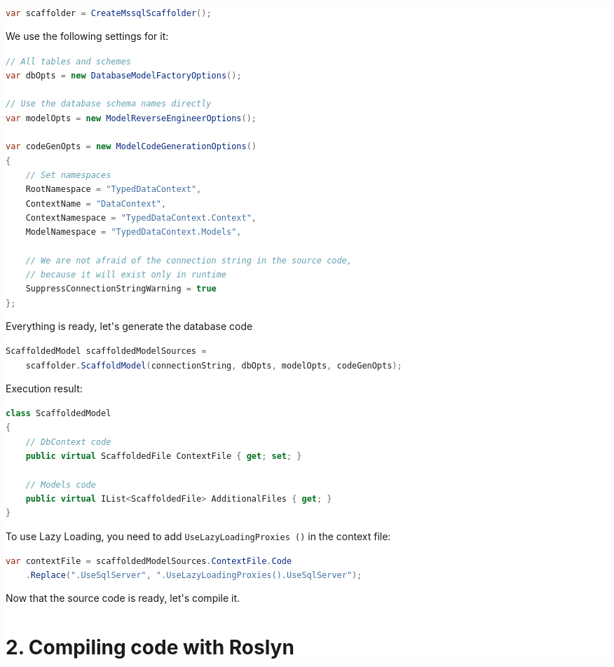 ```cs
var scaffolder = CreateMssqlScaffolder();
```

We use the following settings for it:

```cs
// All tables and schemes
var dbOpts = new DatabaseModelFactoryOptions();

// Use the database schema names directly
var modelOpts = new ModelReverseEngineerOptions(); 

var codeGenOpts = new ModelCodeGenerationOptions()
{
    // Set namespaces
    RootNamespace = "TypedDataContext",
    ContextName = "DataContext",
    ContextNamespace = "TypedDataContext.Context",
    ModelNamespace = "TypedDataContext.Models",

    // We are not afraid of the connection string in the source code, 
    // because it will exist only in runtime
    SuppressConnectionStringWarning = true
};
```

Everything is ready, let's generate the database code

```cs
ScaffoldedModel scaffoldedModelSources =    
    scaffolder.ScaffoldModel(сonnectionString, dbOpts, modelOpts, codeGenOpts);
```

Execution result:

```cs
class ScaffoldedModel
{
    // DbContext code
    public virtual ScaffoldedFile ContextFile { get; set; }

    // Models code
    public virtual IList<ScaffoldedFile> AdditionalFiles { get; }
}
```

To use Lazy Loading, you need to add `UseLazyLoadingProxies ()` in the context file:

```cs
var contextFile = scaffoldedModelSources.ContextFile.Code
    .Replace(".UseSqlServer", ".UseLazyLoadingProxies().UseSqlServer");
```

Now that the source code is ready, let's compile it.

# 2. Compiling code with Roslyn
